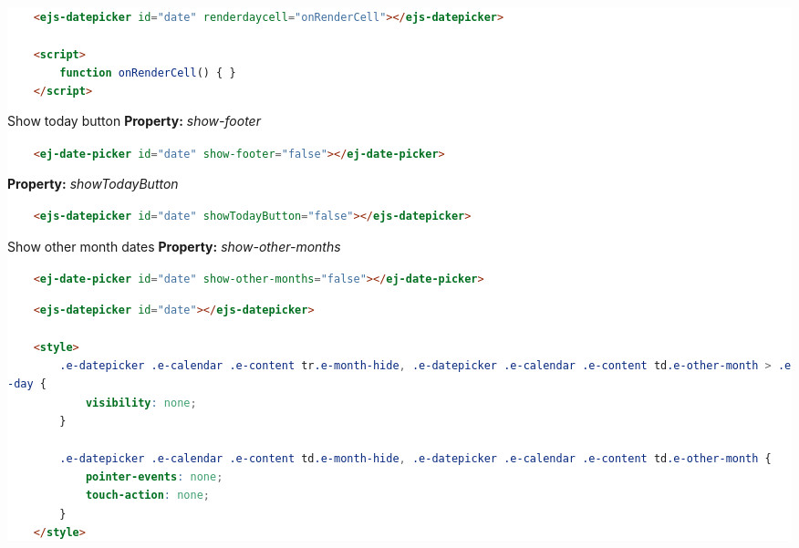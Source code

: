 ```html
    <ejs-datepicker id="date" renderdaycell="onRenderCell"></ejs-datepicker>

    <script>
        function onRenderCell() { }
    </script>
```

</td>
</tr>
<tr>
<td>
Show today button
</td>
<td>
<b>Property:</b> <i>show-footer</i>

```html
    <ej-date-picker id="date" show-footer="false"></ej-date-picker>
```

</td>
<td>
<b>Property:</b> <i>showTodayButton</i>

```html
    <ejs-datepicker id="date" showTodayButton="false"></ejs-datepicker>
```

</td>
</tr>
<tr>
<td>
Show other month dates
</td>
<td>
<b>Property:</b> <i>show-other-months</i>

```html
    <ej-date-picker id="date" show-other-months="false"></ej-date-picker>
```

</td>
<td>
<b></b>

```html
    <ejs-datepicker id="date"></ejs-datepicker>

    <style>
        .e-datepicker .e-calendar .e-content tr.e-month-hide, .e-datepicker .e-calendar .e-content td.e-other-month > .e-day {
            visibility: none;
        }

        .e-datepicker .e-calendar .e-content td.e-month-hide, .e-datepicker .e-calendar .e-content td.e-other-month {
            pointer-events: none;
            touch-action: none;
        }
    </style>
```
